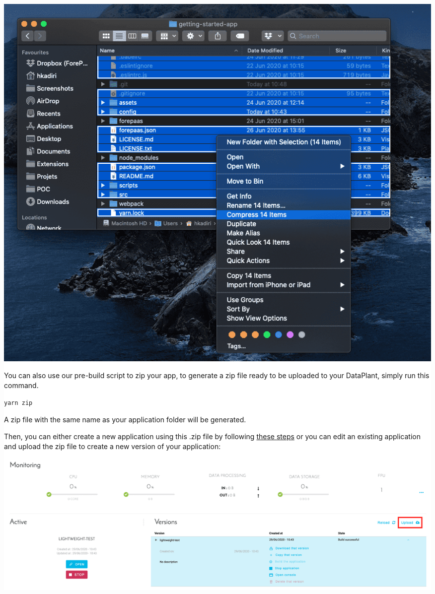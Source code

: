 ![alt text](picts/zip-getting-started.png "Zip getting started")

You can also use our pre-build script to zip your app, to generate a zip file ready to be uploaded to your DataPlant, simply run this command.

```bash
yarn zip
```

A zip file with the same name as your application folder will be generated.

Then, you can either create a new application using this .zip file by following [these steps](/en/getting-started/app-init/app-manager?id=build-and-deploy-a-front-end-application) or you can edit an existing application and upload the zip file to create a new version of your application:

![alt text](picts/getting-started-zip-upload.png "Upload button")
